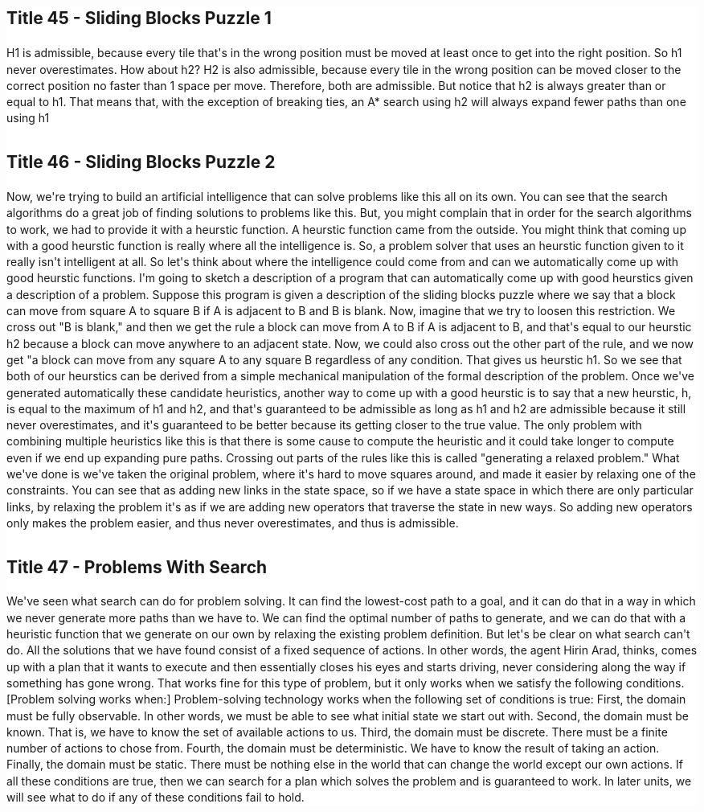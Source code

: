## Title 45 - Sliding Blocks Puzzle 1 
H1 is admissible, because every tile that's in the wrong position must be moved at least once to get into the right position. So h1 never overestimates. How about h2? H2 is also admissible, because every tile in the wrong position can be moved closer to the correct position no faster than 1 space per move. Therefore, both are admissible. But notice that h2 is always greater than or equal to h1. That means that, with the exception of breaking ties, an A* search using h2 will always expand fewer paths than one using h1

## Title 46 - Sliding Blocks Puzzle 2 
Now, we're trying to build an artificial intelligence that can solve problems like this all on its own. You can see that the search algorithms do a great job of finding solutions to problems like this. But, you might complain that in order for the search algorithms to work, we had to provide it with a heurstic function. A heurstic function came from the outside. You might think that coming up with a good heurstic function is really where all the intelligence is. So, a problem solver that uses an heurstic function given to it really isn't intelligent at all. So let's think about where the intelligence could come from and can we automatically come up with good heurstic functions. I'm going to sketch a description of a program that can automatically come up with good heurstics given a description of a problem. Suppose this program is given a description of the sliding blocks puzzle where we say that a block can move from square A to square B if A is adjacent to B and B is blank. Now, imagine that we try to loosen this restriction. We cross out "B is blank," and then we get the rule a block can move from A to B if A is adjacent to B, and that's equal to our heurstic h2 because a block can move anywhere to an adjacent state. Now, we could also cross out the other part of the rule, and we now get "a block can move from any square A to any square B regardless of any condition. That gives us heurstic h1. So we see that both of our heurstics can be derived from a simple mechanical manipulation of the formal description of the problem. Once we've generated automatically these candidate heuristics, another way to come up with a good heurstic is to say that a new heurstic, h, is equal to the maximum of h1 and h2, and that's guaranteed to be admissible as long as h1 and h2 are admissible because it still never overestimates, and it's guaranteed to be better because its getting closer to the true value. The only problem with combining multiple heuristics like this is that there is some cause to compute the heuristic and it could take longer to compute even if we end up expanding pure paths. Crossing out parts of the rules like this is called "generating a relaxed problem." What we've done is we've taken the original problem, where it's hard to move squares around, and made it easier by relaxing one of the constraints. You can see that as adding new links in the state space, so if we have a state space in which there are only particular links, by relaxing the problem it's as if we are adding new operators that traverse the state in new ways. So adding new operators only makes the problem easier, and thus never overestimates, and thus is admissible.

## Title 47 - Problems With Search 
We've seen what search can do for problem solving. It can find the lowest-cost path to a goal, and it can do that in a way in which we never generate more paths than we have to. We can find the optimal number of paths to generate, and we can do that with a heuristic function that we generate on our own by relaxing the existing problem definition. But let's be clear on what search can't do. All the solutions that we have found consist of a fixed sequence of actions. In other words, the agent Hirin Arad, thinks, comes up with a plan that it wants to execute and then essentially closes his eyes and starts driving, never considering along the way if something has gone wrong. That works fine for this type of problem, but it only works when we satisfy the following conditions. [Problem solving works when:] Problem-solving technology works when the following set of conditions is true: First, the domain must be fully observable. In other words, we must be able to see what initial state we start out with. Second, the domain must be known. That is, we have to know the set of available actions to us. Third, the domain must be discrete. There must be a finite number of actions to chose from. Fourth, the domain must be deterministic. We have to know the result of taking an action. Finally, the domain must be static. There must be nothing else in the world that can change the world except our own actions. If all these conditions are true, then we can search for a plan which solves the problem and is guaranteed to work. In later units, we will see what to do if any of these conditions fail to hold.
